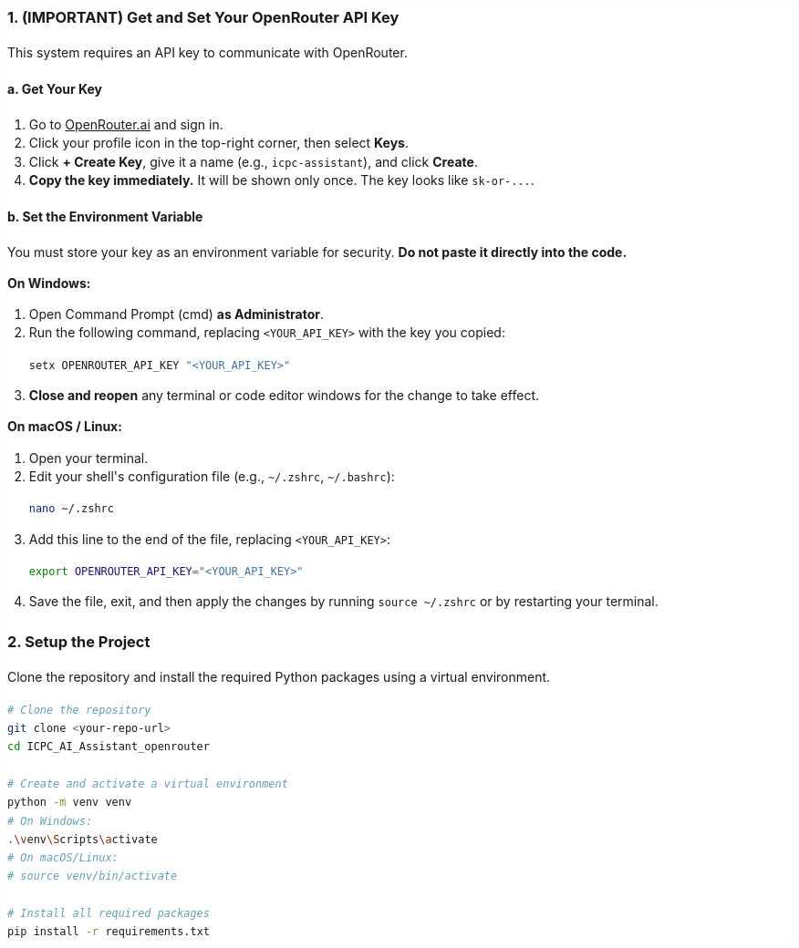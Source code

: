 ### 1. (IMPORTANT) Get and Set Your OpenRouter API Key

This system requires an API key to communicate with OpenRouter.

#### a. Get Your Key

1.  Go to [OpenRouter.ai](https://openrouter.ai/) and sign in.
2.  Click your profile icon in the top-right corner, then select **Keys**.
3.  Click **+ Create Key**, give it a name (e.g., `icpc-assistant`), and click **Create**.
4.  **Copy the key immediately.** It will be shown only once. The key looks like `sk-or-...`.

#### b. Set the Environment Variable

You must store your key as an environment variable for security. **Do not paste it directly into the code.**

**On Windows:**

1.  Open Command Prompt (cmd) **as Administrator**.
2.  Run the following command, replacing `<YOUR_API_KEY>` with the key you copied:
    ```cmd
    setx OPENROUTER_API_KEY "<YOUR_API_KEY>"
    ```
3.  **Close and reopen** any terminal or code editor windows for the change to take effect.

**On macOS / Linux:**

1.  Open your terminal.
2.  Edit your shell's configuration file (e.g., `~/.zshrc`, `~/.bashrc`):
    ```bash
    nano ~/.zshrc
    ```
3.  Add this line to the end of the file, replacing `<YOUR_API_KEY>`:
    ```bash
    export OPENROUTER_API_KEY="<YOUR_API_KEY>"
    ```
4.  Save the file, exit, and then apply the changes by running `source ~/.zshrc` or by restarting your terminal.

### 2. Setup the Project

Clone the repository and install the required Python packages using a virtual environment.

```bash
# Clone the repository
git clone <your-repo-url>
cd ICPC_AI_Assistant_openrouter

# Create and activate a virtual environment
python -m venv venv
# On Windows:
.\venv\Scripts\activate
# On macOS/Linux:
# source venv/bin/activate

# Install all required packages
pip install -r requirements.txt
```
